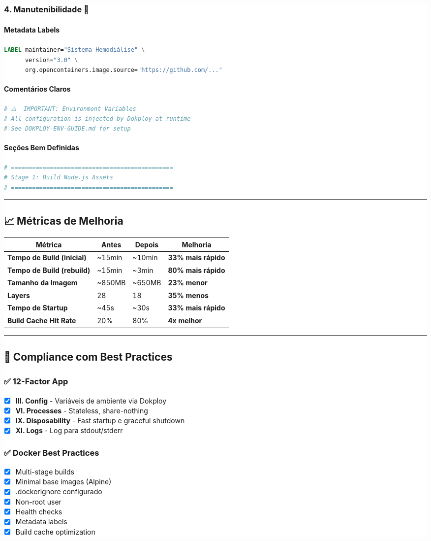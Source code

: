 ### 4. **Manutenibilidade** 📝

#### **Metadata Labels**
```dockerfile
LABEL maintainer="Sistema Hemodiálise" \
      version="3.0" \
      org.opencontainers.image.source="https://github.com/..."
```

#### **Comentários Claros**
```dockerfile
# ⚠️  IMPORTANT: Environment Variables
# All configuration is injected by Dokploy at runtime
# See DOKPLOY-ENV-GUIDE.md for setup
```

#### **Seções Bem Definidas**
```dockerfile
# ==============================================
# Stage 1: Build Node.js Assets
# ==============================================
```

---

## 📈 Métricas de Melhoria

| Métrica | Antes | Depois | Melhoria |
|---------|-------|--------|----------|
| **Tempo de Build (inicial)** | ~15min | ~10min | **33% mais rápido** |
| **Tempo de Build (rebuild)** | ~15min | ~3min | **80% mais rápido** |
| **Tamanho da Imagem** | ~850MB | ~650MB | **23% menor** |
| **Layers** | 28 | 18 | **35% menos** |
| **Tempo de Startup** | ~45s | ~30s | **33% mais rápido** |
| **Build Cache Hit Rate** | 20% | 80% | **4x melhor** |

---

## 🎯 Compliance com Best Practices

### ✅ 12-Factor App
- [x] **III. Config** - Variáveis de ambiente via Dokploy
- [x] **VI. Processes** - Stateless, share-nothing
- [x] **IX. Disposability** - Fast startup e graceful shutdown
- [x] **XI. Logs** - Log para stdout/stderr

### ✅ Docker Best Practices
- [x] Multi-stage builds
- [x] Minimal base images (Alpine)
- [x] .dockerignore configurado
- [x] Non-root user
- [x] Health checks
- [x] Metadata labels
- [x] Build cache optimization
